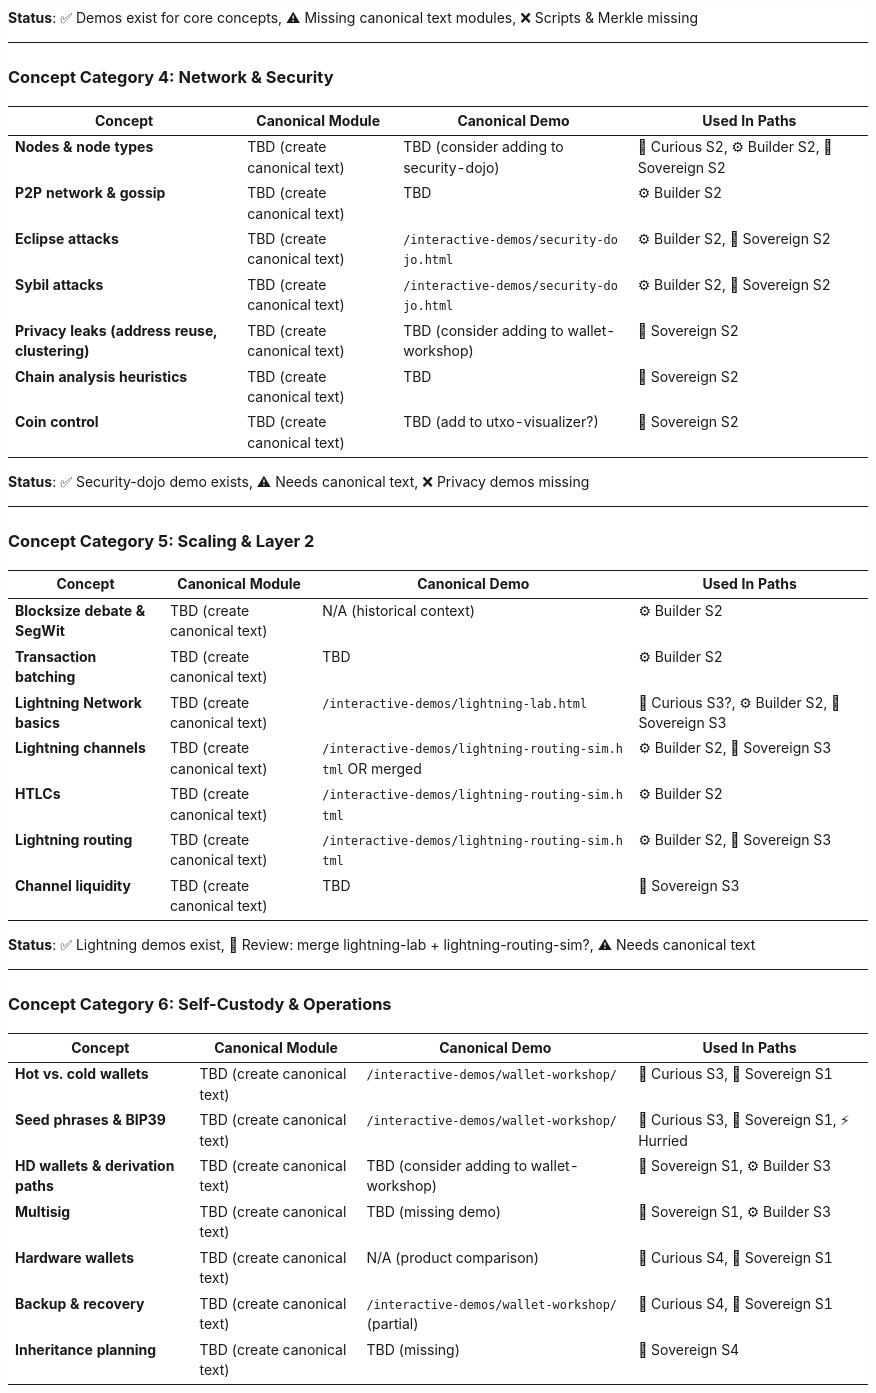 **Status**: ✅ Demos exist for core concepts, ⚠️ Missing canonical text modules, ❌ Scripts & Merkle missing

---

### Concept Category 4: Network & Security

| Concept | Canonical Module | Canonical Demo | Used In Paths |
|---------|------------------|----------------|---------------|
| **Nodes & node types** | TBD (create canonical text) | TBD (consider adding to security-dojo) | 🌱 Curious S2, ⚙️ Builder S2, 👑 Sovereign S2 |
| **P2P network & gossip** | TBD (create canonical text) | TBD | ⚙️ Builder S2 |
| **Eclipse attacks** | TBD (create canonical text) | `/interactive-demos/security-dojo.html` | ⚙️ Builder S2, 👑 Sovereign S2 |
| **Sybil attacks** | TBD (create canonical text) | `/interactive-demos/security-dojo.html` | ⚙️ Builder S2, 👑 Sovereign S2 |
| **Privacy leaks (address reuse, clustering)** | TBD (create canonical text) | TBD (consider adding to wallet-workshop) | 👑 Sovereign S2 |
| **Chain analysis heuristics** | TBD (create canonical text) | TBD | 👑 Sovereign S2 |
| **Coin control** | TBD (create canonical text) | TBD (add to utxo-visualizer?) | 👑 Sovereign S2 |

**Status**: ✅ Security-dojo demo exists, ⚠️ Needs canonical text, ❌ Privacy demos missing

---

### Concept Category 5: Scaling & Layer 2

| Concept | Canonical Module | Canonical Demo | Used In Paths |
|---------|------------------|----------------|---------------|
| **Blocksize debate & SegWit** | TBD (create canonical text) | N/A (historical context) | ⚙️ Builder S2 |
| **Transaction batching** | TBD (create canonical text) | TBD | ⚙️ Builder S2 |
| **Lightning Network basics** | TBD (create canonical text) | `/interactive-demos/lightning-lab.html` | 🌱 Curious S3?, ⚙️ Builder S2, 👑 Sovereign S3 |
| **Lightning channels** | TBD (create canonical text) | `/interactive-demos/lightning-routing-sim.html` OR merged | ⚙️ Builder S2, 👑 Sovereign S3 |
| **HTLCs** | TBD (create canonical text) | `/interactive-demos/lightning-routing-sim.html` | ⚙️ Builder S2 |
| **Lightning routing** | TBD (create canonical text) | `/interactive-demos/lightning-routing-sim.html` | ⚙️ Builder S2, 👑 Sovereign S3 |
| **Channel liquidity** | TBD (create canonical text) | TBD | 👑 Sovereign S3 |

**Status**: ✅ Lightning demos exist, 🔄 Review: merge lightning-lab + lightning-routing-sim?, ⚠️ Needs canonical text

---

### Concept Category 6: Self-Custody & Operations

| Concept | Canonical Module | Canonical Demo | Used In Paths |
|---------|------------------|----------------|---------------|
| **Hot vs. cold wallets** | TBD (create canonical text) | `/interactive-demos/wallet-workshop/` | 🌱 Curious S3, 👑 Sovereign S1 |
| **Seed phrases & BIP39** | TBD (create canonical text) | `/interactive-demos/wallet-workshop/` | 🌱 Curious S3, 👑 Sovereign S1, ⚡ Hurried |
| **HD wallets & derivation paths** | TBD (create canonical text) | TBD (consider adding to wallet-workshop) | 👑 Sovereign S1, ⚙️ Builder S3 |
| **Multisig** | TBD (create canonical text) | TBD (missing demo) | 👑 Sovereign S1, ⚙️ Builder S3 |
| **Hardware wallets** | TBD (create canonical text) | N/A (product comparison) | 🌱 Curious S4, 👑 Sovereign S1 |
| **Backup & recovery** | TBD (create canonical text) | `/interactive-demos/wallet-workshop/` (partial) | 🌱 Curious S4, 👑 Sovereign S1 |
| **Inheritance planning** | TBD (create canonical text) | TBD (missing) | 👑 Sovereign S4 |
